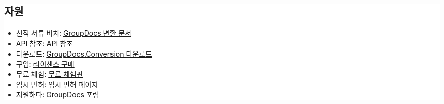 ## 자원
- 선적 서류 비치: [GroupDocs 변환 문서](https://docs.groupdocs.com/conversion/net/)
- API 참조: [API 참조](https://reference.groupdocs.com/conversion/net/)
- 다운로드: [GroupDocs.Conversion 다운로드](https://releases.groupdocs.com/conversion/net/)
- 구입: [라이센스 구매](https://purchase.groupdocs.com/buy)
- 무료 체험: [무료 체험판](https://releases.groupdocs.com/conversion/net/)
- 임시 면허: [임시 면허 페이지](https://purchase.groupdocs.com/temporary-license/)
- 지원하다: [GroupDocs 포럼](https://forum.groupdocs.com/c/conversion/10)